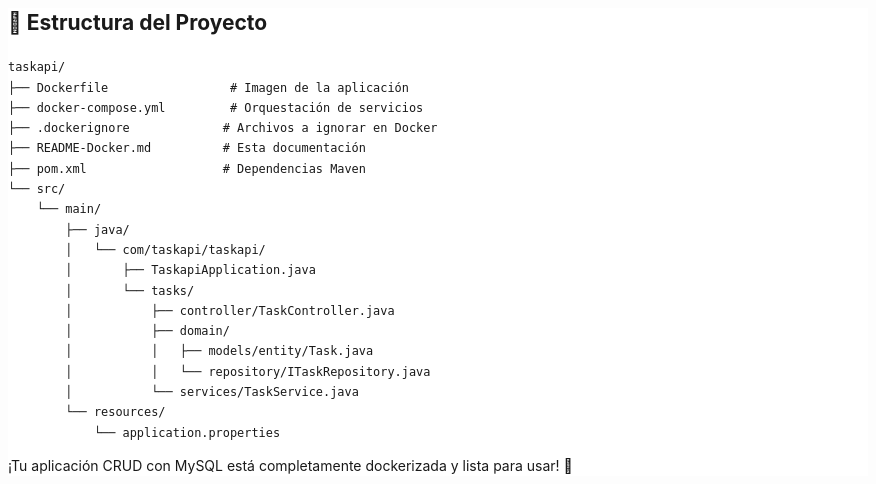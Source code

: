 ## 📁 Estructura del Proyecto

```
taskapi/
├── Dockerfile                 # Imagen de la aplicación
├── docker-compose.yml         # Orquestación de servicios
├── .dockerignore             # Archivos a ignorar en Docker
├── README-Docker.md          # Esta documentación
├── pom.xml                   # Dependencias Maven
└── src/
    └── main/
        ├── java/
        │   └── com/taskapi/taskapi/
        │       ├── TaskapiApplication.java
        │       └── tasks/
        │           ├── controller/TaskController.java
        │           ├── domain/
        │           │   ├── models/entity/Task.java
        │           │   └── repository/ITaskRepository.java
        │           └── services/TaskService.java
        └── resources/
            └── application.properties
```

¡Tu aplicación CRUD con MySQL está completamente dockerizada y lista para usar! 🎉
